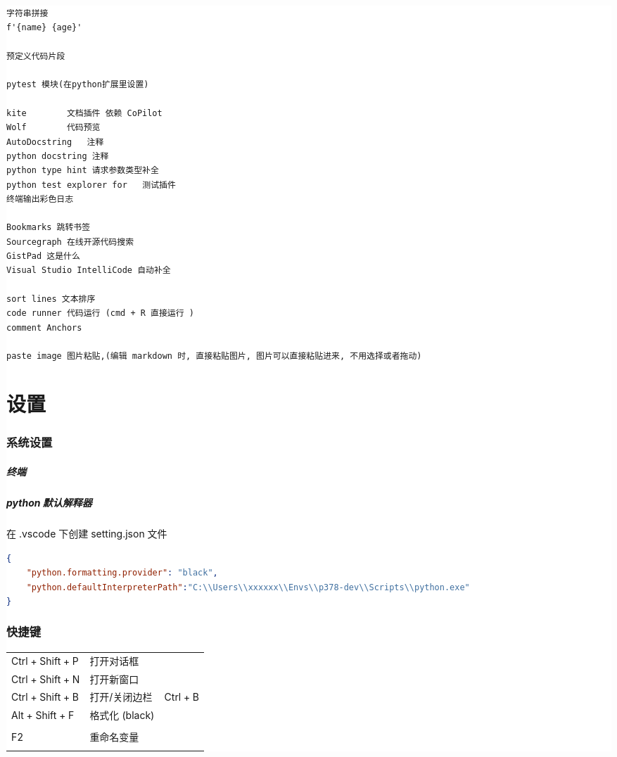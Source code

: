 ```
字符串拼接
f'{name} {age}'

预定义代码片段

pytest 模块(在python扩展里设置)

kite		文档插件 依赖 CoPilot
Wolf		代码预览
AutoDocstring	注释
python docstring 注释
python type hint 请求参数类型补全
python test explorer for   测试插件
终端输出彩色日志

Bookmarks 跳转书签
Sourcegraph 在线开源代码搜索
GistPad 这是什么
Visual Studio IntelliCode 自动补全

sort lines 文本排序
code runner 代码运行 (cmd + R 直接运行 )
comment Anchors 

paste image 图片粘贴,(编辑 markdown 时, 直接粘贴图片, 图片可以直接粘贴进来, 不用选择或者拖动)
```

# 设置

### 系统设置

##### 终端

```

```

##### python 默认解释器

在 .vscode 下创建 setting.json 文件

```json
{
    "python.formatting.provider": "black",
    "python.defaultInterpreterPath":"C:\\Users\\xxxxxx\\Envs\\p378-dev\\Scripts\\python.exe"
}
```

### 快捷键

|                  |                |          |
| ---------------- | -------------- | -------- |
| Ctrl + Shift + P | 打开对话框     |          |
| Ctrl + Shift + N | 打开新窗口     |          |
| Ctrl + Shift + B | 打开/关闭边栏  | Ctrl + B |
| Alt + Shift + F  | 格式化 (black) |          |
|                  |                |          |
| F2               | 重命名变量     |          |
|                  |                |          |